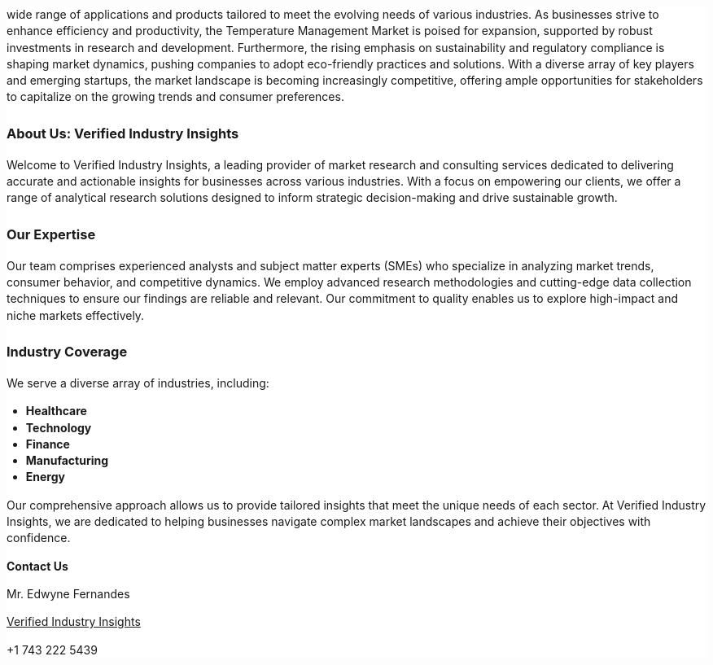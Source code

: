 wide range of applications and products tailored to meet the evolving needs of various industries. As businesses strive to enhance efficiency and productivity, the Temperature Management Market is poised for expansion, supported by robust investments in research and development. Furthermore, the rising emphasis on sustainability and regulatory compliance is shaping market dynamics, pushing companies to adopt eco-friendly practices and solutions. With a diverse array of key players and emerging startups, the market landscape is becoming increasingly competitive, offering ample opportunities for stakeholders to capitalize on the growing trends and consumer preferences.</p><h3>About Us: Verified Industry Insights</h3><p>Welcome to Verified Industry Insights, a leading provider of market research and consulting services dedicated to delivering accurate and actionable insights for businesses across various industries. With a focus on empowering our clients, we offer a range of analytical research solutions designed to inform strategic decision-making and drive sustainable growth.</p><h3>Our Expertise</h3><p>Our team comprises experienced analysts and subject matter experts (SMEs) who specialize in analyzing market trends, consumer behavior, and competitive dynamics. We employ advanced research methodologies and cutting-edge data collection techniques to ensure our findings are reliable and relevant. Our commitment to quality enables us to explore high-impact and niche markets effectively.</p><h3>Industry Coverage</h3><p>We serve a diverse array of industries, including:</p><ul><li><strong>Healthcare</strong></li><li><strong>Technology</strong></li><li><strong>Finance</strong></li><li><strong>Manufacturing</strong></li><li><strong>Energy</strong></li></ul><p>Our comprehensive approach allows us to provide tailored insights that meet the unique needs of each sector. At Verified Industry Insights, we are dedicated to helping businesses navigate complex market landscapes and achieve their objectives with confidence.</p><p><strong>Contact Us</strong></p><p>Mr. Edwyne Fernandes</p><p><a href="https://www.verifiedindustryinsights.com/">Verified Industry Insights</a></p><p>+1 743 222 5439</p>
